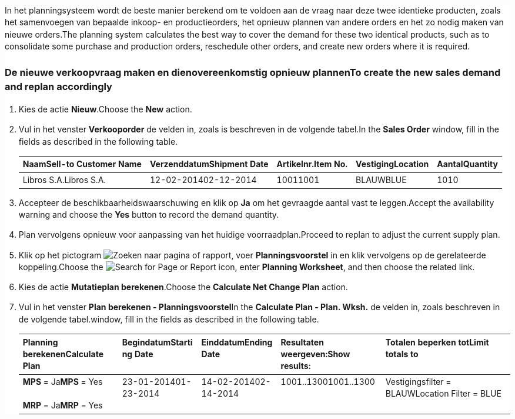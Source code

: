  <span data-ttu-id="89c4e-290">In het planningsysteem wordt de beste manier berekend om te voldoen aan de vraag naar deze twee identieke producten, zoals het samenvoegen van bepaalde inkoop- en productieorders, het opnieuw plannen van andere orders en het zo nodig maken van nieuwe orders.</span><span class="sxs-lookup"><span data-stu-id="89c4e-290">The planning system calculates the best way to cover the demand for these two identical products, such as to consolidate some purchase and production orders, reschedule other orders, and create new orders where it is required.</span></span>  

### <a name="to-create-the-new-sales-demand-and-replan-accordingly"></a><span data-ttu-id="89c4e-291">De nieuwe verkoopvraag maken en dienovereenkomstig opnieuw plannen</span><span class="sxs-lookup"><span data-stu-id="89c4e-291">To create the new sales demand and replan accordingly</span></span>  

1.  <span data-ttu-id="89c4e-292">Kies de actie **Nieuw**.</span><span class="sxs-lookup"><span data-stu-id="89c4e-292">Choose the **New** action.</span></span>  
2.  <span data-ttu-id="89c4e-293">Vul in het venster **Verkooporder** de velden in, zoals is beschreven in de volgende tabel.</span><span class="sxs-lookup"><span data-stu-id="89c4e-293">In the **Sales Order** window, fill in the fields as described in the following table.</span></span>  

    |<span data-ttu-id="89c4e-294">Naam</span><span class="sxs-lookup"><span data-stu-id="89c4e-294">Sell-to Customer Name</span></span>|<span data-ttu-id="89c4e-295">Verzenddatum</span><span class="sxs-lookup"><span data-stu-id="89c4e-295">Shipment Date</span></span>|<span data-ttu-id="89c4e-296">Artikelnr.</span><span class="sxs-lookup"><span data-stu-id="89c4e-296">Item No.</span></span>|<span data-ttu-id="89c4e-297">Vestiging</span><span class="sxs-lookup"><span data-stu-id="89c4e-297">Location</span></span>|<span data-ttu-id="89c4e-298">Aantal</span><span class="sxs-lookup"><span data-stu-id="89c4e-298">Quantity</span></span>|  
    |----------------------------|-------------------|--------------|--------------|--------------|  
    |<span data-ttu-id="89c4e-299">Libros S.A.</span><span class="sxs-lookup"><span data-stu-id="89c4e-299">Libros S.A.</span></span>|<span data-ttu-id="89c4e-300">12-02-2014</span><span class="sxs-lookup"><span data-stu-id="89c4e-300">02-12-2014</span></span>|<span data-ttu-id="89c4e-301">1001</span><span class="sxs-lookup"><span data-stu-id="89c4e-301">1001</span></span>|<span data-ttu-id="89c4e-302">BLAUW</span><span class="sxs-lookup"><span data-stu-id="89c4e-302">BLUE</span></span>|<span data-ttu-id="89c4e-303">10</span><span class="sxs-lookup"><span data-stu-id="89c4e-303">10</span></span>|  

3.  <span data-ttu-id="89c4e-304">Accepteer de beschikbaarheidswaarschuwing en klik op **Ja** om het gevraagde aantal vast te leggen.</span><span class="sxs-lookup"><span data-stu-id="89c4e-304">Accept the availability warning and choose the **Yes** button to record the demand quantity.</span></span>  
4.  <span data-ttu-id="89c4e-305">Plan vervolgens opnieuw voor aanpassing van het huidige voorraadplan.</span><span class="sxs-lookup"><span data-stu-id="89c4e-305">Proceed to replan to adjust the current supply plan.</span></span>  
5.  <span data-ttu-id="89c4e-306">Klik op het pictogram ![Zoeken naar pagina of rapport](media/ui-search/search_small.png "pictogram Zoeken naar pagina of rapport"), voer **Planningsvoorstel** in en klik vervolgens op de gerelateerde koppeling.</span><span class="sxs-lookup"><span data-stu-id="89c4e-306">Choose the ![Search for Page or Report](media/ui-search/search_small.png "Search for Page or Report icon") icon, enter **Planning Worksheet**, and then choose the related link.</span></span>  
6.  <span data-ttu-id="89c4e-307">Kies de actie **Mutatieplan berekenen**.</span><span class="sxs-lookup"><span data-stu-id="89c4e-307">Choose the **Calculate Net Change Plan** action.</span></span>  
7.  <span data-ttu-id="89c4e-308">Vul in het venster **Plan berekenen - Planningsvoorstel**</span><span class="sxs-lookup"><span data-stu-id="89c4e-308">In the **Calculate Plan - Plan. Wksh.**</span></span> <span data-ttu-id="89c4e-309">de velden in, zoals beschreven in de volgende tabel.</span><span class="sxs-lookup"><span data-stu-id="89c4e-309">window, fill in the fields as described in the following table.</span></span>  

    |<span data-ttu-id="89c4e-310">Planning berekenen</span><span class="sxs-lookup"><span data-stu-id="89c4e-310">Calculate Plan</span></span>|<span data-ttu-id="89c4e-311">Begindatum</span><span class="sxs-lookup"><span data-stu-id="89c4e-311">Starting Date</span></span>|<span data-ttu-id="89c4e-312">Einddatum</span><span class="sxs-lookup"><span data-stu-id="89c4e-312">Ending Date</span></span>|<span data-ttu-id="89c4e-313">Resultaten weergeven:</span><span class="sxs-lookup"><span data-stu-id="89c4e-313">Show results:</span></span>|<span data-ttu-id="89c4e-314">Totalen beperken tot</span><span class="sxs-lookup"><span data-stu-id="89c4e-314">Limit totals to</span></span>|  
    |--------------------|-------------------|-----------------|-------------------|---------------------|  
    |<span data-ttu-id="89c4e-315">**MPS** = Ja</span><span class="sxs-lookup"><span data-stu-id="89c4e-315">**MPS** = Yes</span></span><br /><br /> <span data-ttu-id="89c4e-316">**MRP** = Ja</span><span class="sxs-lookup"><span data-stu-id="89c4e-316">**MRP** = Yes</span></span>|<span data-ttu-id="89c4e-317">23-01-2014</span><span class="sxs-lookup"><span data-stu-id="89c4e-317">01-23-2014</span></span>|<span data-ttu-id="89c4e-318">14-02-2014</span><span class="sxs-lookup"><span data-stu-id="89c4e-318">02-14-2014</span></span>|<span data-ttu-id="89c4e-319">1001..1300</span><span class="sxs-lookup"><span data-stu-id="89c4e-319">1001..1300</span></span>|<span data-ttu-id="89c4e-320">Vestigingsfilter = BLAUW</span><span class="sxs-lookup"><span data-stu-id="89c4e-320">Location Filter = BLUE</span></span>|  

